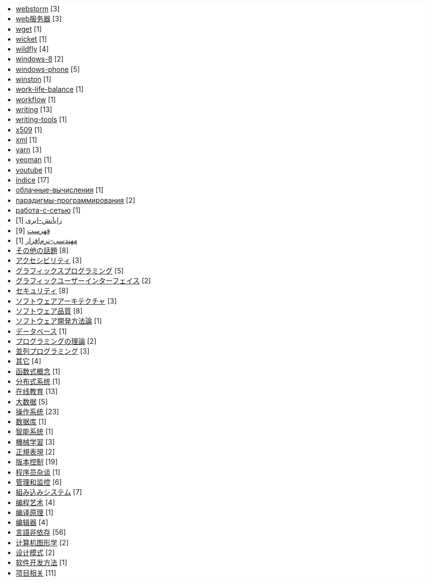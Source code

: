 * [webstorm](tags/webstorm.md) [3]
* [web服务器](tags/web服务器.md) [3]
* [wget](tags/wget.md) [1]
* [wicket](tags/wicket.md) [1]
* [wildfly](tags/wildfly.md) [4]
* [windows-8](tags/windows-8.md) [2]
* [windows-phone](tags/windows-phone.md) [5]
* [winston](tags/winston.md) [1]
* [work-life-balance](tags/work-life-balance.md) [1]
* [workflow](tags/workflow.md) [1]
* [writing](tags/writing.md) [13]
* [writing-tools](tags/writing-tools.md) [1]
* [x509](tags/x509.md) [1]
* [xml](tags/xml.md) [1]
* [yarn](tags/yarn.md) [3]
* [yeoman](tags/yeoman.md) [1]
* [youtube](tags/youtube.md) [1]
* [índice](tags/índice.md) [17]
* [облачные-вычисления](tags/облачные-вычисления.md) [1]
* [парадигмы-программирования](tags/парадигмы-программирования.md) [2]
* [работа-с-сетью](tags/работа-с-сетью.md) [1]
* [رایانش-ابری](tags/رایانش-ابری.md) [1]
* [فهرست](tags/فهرست.md) [9]
* [مهندسی-نرم‌افزار](tags/مهندسی-نرم‌افزار.md) [1]
* [その他の話題](tags/その他の話題.md) [8]
* [アクセシビリティ](tags/アクセシビリティ.md) [3]
* [グラフィックスプログラミング](tags/グラフィックスプログラミング.md) [5]
* [グラフィックユーザーインターフェイス](tags/グラフィックユーザーインターフェイス.md) [2]
* [セキュリティ](tags/セキュリティ.md) [8]
* [ソフトウェアアーキテクチャ](tags/ソフトウェアアーキテクチャ.md) [3]
* [ソフトウェア品質](tags/ソフトウェア品質.md) [8]
* [ソフトウェア開発方法論](tags/ソフトウェア開発方法論.md) [1]
* [データベース](tags/データベース.md) [1]
* [プログラミングの理論](tags/プログラミングの理論.md) [2]
* [並列プログラミング](tags/並列プログラミング.md) [3]
* [其它](tags/其它.md) [4]
* [函数式概念](tags/函数式概念.md) [1]
* [分布式系统](tags/分布式系统.md) [1]
* [在线教育](tags/在线教育.md) [13]
* [大数据](tags/大数据.md) [5]
* [操作系统](tags/操作系统.md) [23]
* [数据库](tags/数据库.md) [1]
* [智能系统](tags/智能系统.md) [1]
* [機械学習](tags/機械学習.md) [3]
* [正規表現](tags/正規表現.md) [2]
* [版本控制](tags/版本控制.md) [19]
* [程序员杂谈](tags/程序员杂谈.md) [1]
* [管理和监控](tags/管理和监控.md) [6]
* [組み込みシステム](tags/組み込みシステム.md) [7]
* [编程艺术](tags/编程艺术.md) [4]
* [编译原理](tags/编译原理.md) [1]
* [编辑器](tags/编辑器.md) [4]
* [言語非依存](tags/言語非依存.md) [56]
* [计算机图形学](tags/计算机图形学.md) [2]
* [设计模式](tags/设计模式.md) [2]
* [软件开发方法](tags/软件开发方法.md) [1]
* [项目相关](tags/项目相关.md) [11]
